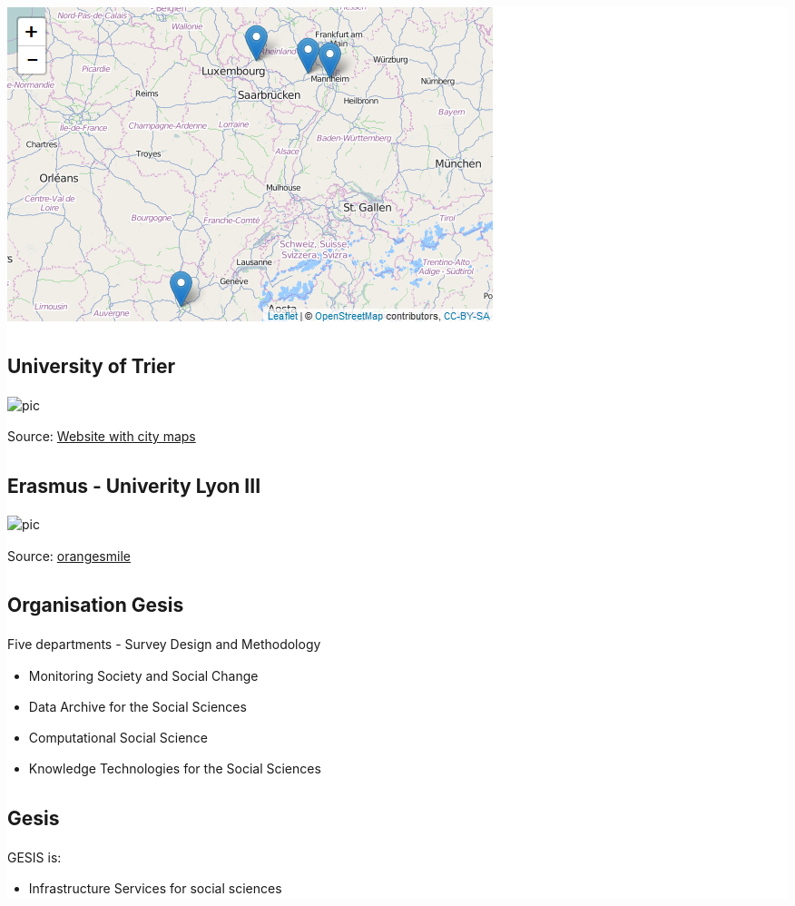 ![pic](https://raw.githubusercontent.com/Japhilko/GeoData/master/data/figure/Places.png)

University of Trier
-------------------

![pic](https://www.uni-trier.de/fileadmin/_processed_/csm_campus_01_dbe11f5d99.gif)

Source: [Website with city
maps](https://www.uni-trier.de/fileadmin/_processed_/csm_campus_01_dbe11f5d99.gif)

Erasmus - Univerity Lyon III
----------------------------

![pic](http://www.orangesmile.com/common/img_city_maps_560/lyon-map-0.jpg)

Source:
[orangesmile](http://www.orangesmile.com/common/img_city_maps_560/lyon-map-0.jpg)

Organisation Gesis
------------------

Five departments - Survey Design and Methodology

-   Monitoring Society and Social Change

-   Data Archive for the Social Sciences

-   Computational Social Science

-   Knowledge Technologies for the Social Sciences

Gesis
-----

GESIS is:

-   Infrastructure Services for social sciences

